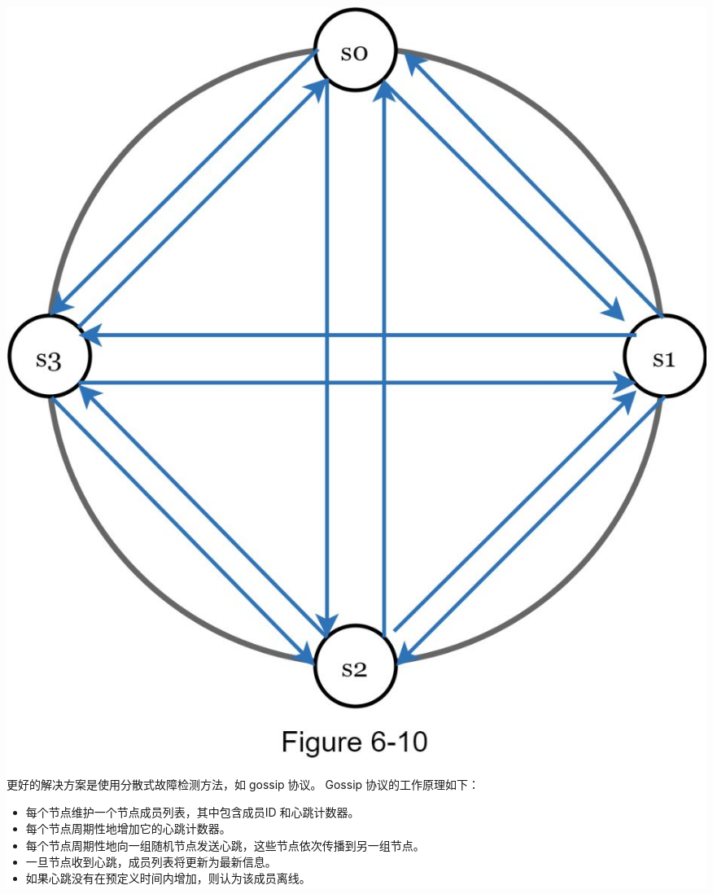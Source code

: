 ![](./images/Chapter-6/06-10.png)

更好的解决方案是使用分散式故障检测方法，如 gossip 协议。 Gossip 协议的工作原理如下：

- 每个节点维护一个节点成员列表，其中包含成员ID 和心跳计数器。
- 每个节点周期性地增加它的心跳计数器。
- 每个节点周期性地向一组随机节点发送心跳，这些节点依次传播到另一组节点。
- 一旦节点收到心跳，成员列表将更新为最新信息。
- 如果心跳没有在预定义时间内增加，则认为该成员离线。
